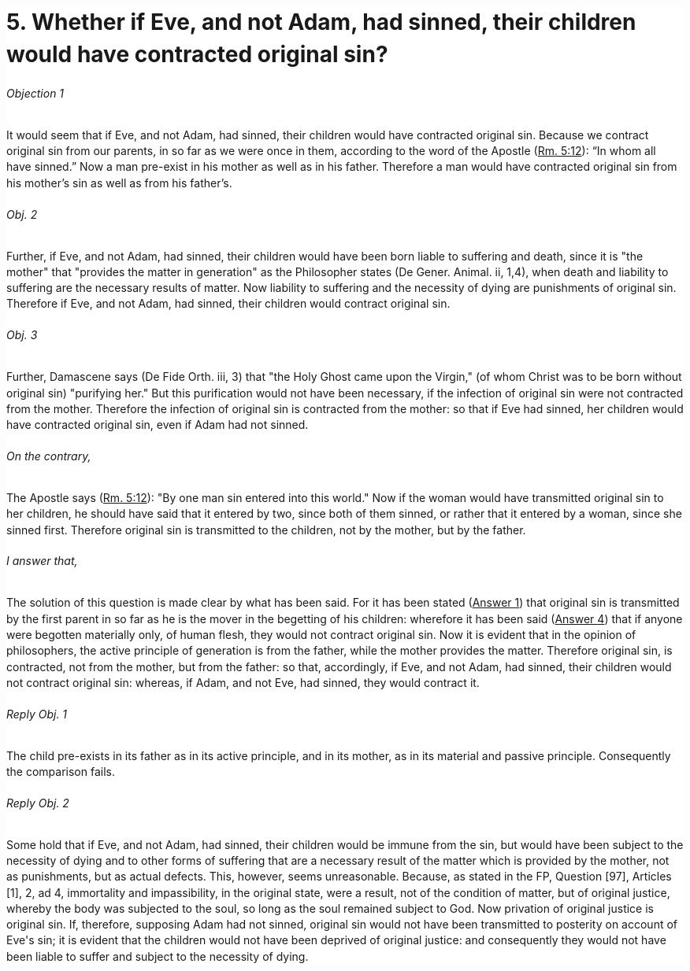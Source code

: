 # 5. Whether if Eve, and not Adam, had sinned, their children would have contracted original sin?

###### Objection 1
It would seem that if Eve, and not Adam, had sinned, their children would have contracted original sin. Because we contract original sin from our parents, in so far as we were once in them, according to the word of the Apostle ([Rm. 5:12](http://bible.gospelcom.net/bible?Rm++5:12)): “In whom all have sinned.” Now a man pre-exist in his mother as well as in his father. Therefore a man would have contracted original sin from his mother’s sin as well as from his father’s. 

###### Obj. 2
Further, if Eve, and not Adam, had sinned, their children would have been born liable to suffering and death, since it is "the mother" that "provides the matter in generation" as the Philosopher states (De Gener. Animal. ii, 1,4), when death and liability to suffering are the necessary results of matter. Now liability to suffering and the necessity of dying are punishments of original sin. Therefore if Eve, and not Adam, had sinned, their children would contract original sin.  

###### Obj. 3
Further, Damascene says (De Fide Orth. iii, 3) that "the Holy Ghost came upon the Virgin," (of whom Christ was to be born without original sin) "purifying her." But this purification would not have been necessary, if the infection of original sin were not contracted from the mother. Therefore the infection of original sin is contracted from the mother: so that if Eve had sinned, her children would have contracted original sin, even if Adam had not sinned.  

###### On the contrary,
The Apostle says ([Rm. 5:12](http://bible.gospelcom.net/bible?Rm++5:12)): "By one man sin entered into this world." Now if the woman would have transmitted original sin to her children, he should have said that it entered by two, since both of them sinned, or rather that it entered by a woman, since she sinned first. Therefore original sin is transmitted to the children, not by the mother, but by the father.  

###### I answer that,
The solution of this question is made clear by what has been said. For it has been stated ([Answer 1](#1.%20Whether%20the%20first%20sin%20of%20our%20first%20parent%20is%20contracted%20by%20his%20descendants,%20by%20way%20of%20origin?%20)) that original sin is transmitted by the first parent in so far as he is the mover in the begetting of his children: wherefore it has been said ([Answer 4](#4.%20Whether%20original%20sin%20would%20be%20contracted%20by%20a%20person%20formed%20miraculously%20from%20human%20flesh?%20)) that if anyone were begotten materially only, of human flesh, they would not contract original sin. Now it is evident that in the opinion of philosophers, the active principle of generation is from the father, while the mother provides the matter. Therefore original sin, is contracted, not from the mother, but from the father: so that, accordingly, if Eve, and not Adam, had sinned, their children would not contract original sin: whereas, if Adam, and not Eve, had sinned, they would contract it.  

###### Reply Obj. 1
The child pre-exists in its father as in its active principle, and in its mother, as in its material and passive principle. Consequently the comparison fails.  

###### Reply Obj. 2
Some hold that if Eve, and not Adam, had sinned, their children would be immune from the sin, but would have been subject to the necessity of dying and to other forms of suffering that are a necessary result of the matter which is provided by the mother, not as punishments, but as actual defects. This, however, seems unreasonable. Because, as stated in the FP, Question \[97\], Articles \[1\], 2, ad 4, immortality and impassibility, in the original state, were a result, not of the condition of matter, but of original justice, whereby the body was subjected to the soul, so long as the soul remained subject to God. Now privation of original justice is original sin. If, therefore, supposing Adam had not sinned, original sin would not have been transmitted to posterity on account of Eve's sin; it is evident that the children would not have been deprived of original justice: and consequently they would not have been liable to suffer and subject to the necessity of dying.  
